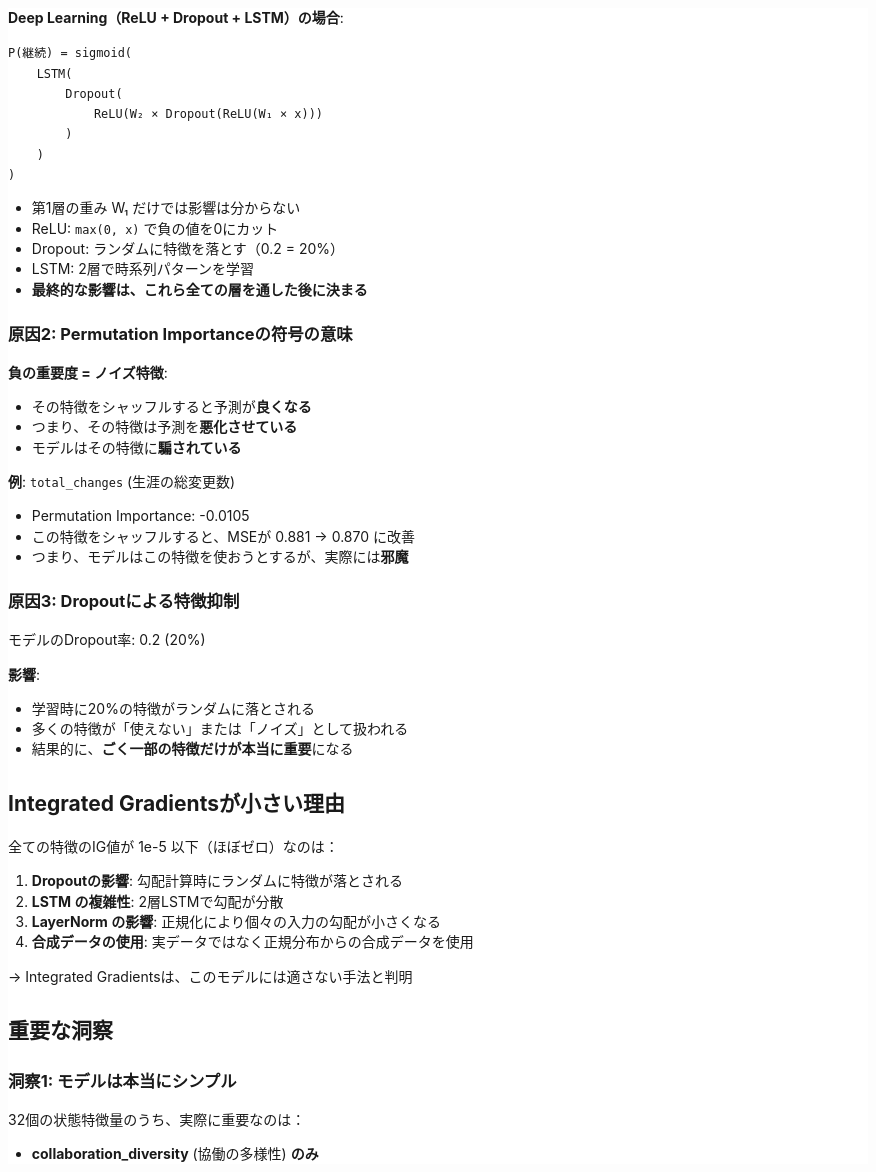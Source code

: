 **Deep Learning（ReLU + Dropout + LSTM）の場合**:
```
P(継続) = sigmoid(
    LSTM(
        Dropout(
            ReLU(W₂ × Dropout(ReLU(W₁ × x)))
        )
    )
)
```
- 第1層の重み W₁ だけでは影響は分からない
- ReLU: `max(0, x)` で負の値を0にカット
- Dropout: ランダムに特徴を落とす（0.2 = 20%）
- LSTM: 2層で時系列パターンを学習
- **最終的な影響は、これら全ての層を通した後に決まる**

### 原因2: Permutation Importanceの符号の意味

**負の重要度 = ノイズ特徴**:
- その特徴をシャッフルすると予測が**良くなる**
- つまり、その特徴は予測を**悪化させている**
- モデルはその特徴に**騙されている**

**例**: `total_changes` (生涯の総変更数)
- Permutation Importance: -0.0105
- この特徴をシャッフルすると、MSEが 0.881 → 0.870 に改善
- つまり、モデルはこの特徴を使おうとするが、実際には**邪魔**

### 原因3: Dropoutによる特徴抑制

モデルのDropout率: 0.2 (20%)

**影響**:
- 学習時に20%の特徴がランダムに落とされる
- 多くの特徴が「使えない」または「ノイズ」として扱われる
- 結果的に、**ごく一部の特徴だけが本当に重要**になる

## Integrated Gradientsが小さい理由

全ての特徴のIG値が 1e-5 以下（ほぼゼロ）なのは：

1. **Dropoutの影響**: 勾配計算時にランダムに特徴が落とされる
2. **LSTM の複雑性**: 2層LSTMで勾配が分散
3. **LayerNorm の影響**: 正規化により個々の入力の勾配が小さくなる
4. **合成データの使用**: 実データではなく正規分布からの合成データを使用

→ Integrated Gradientsは、このモデルには適さない手法と判明

## 重要な洞察

### 洞察1: モデルは本当にシンプル

32個の状態特徴量のうち、実際に重要なのは：
- **collaboration_diversity** (協働の多様性) **のみ**
